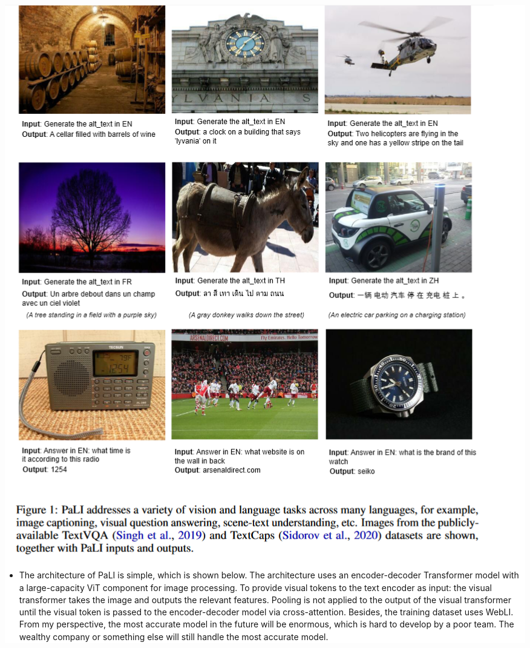 ![Example of PaLI Task](/images/DailyPaper/03/13.png "Example of PaLI Task")

- The architecture of PaLI is simple, which is shown below. The architecture uses an encoder-decoder Transformer model with a large-capacity ViT component for image processing. To provide visual tokens to the text encoder as input: the visual transformer takes the image and outputs the relevant features. Pooling is not applied to the output of the visual transformer until the visual token is passed to the encoder-decoder model via cross-attention. Besides, the training dataset uses WebLI. From my perspective, the most accurate model in the future will be enormous, which is hard to develop by a poor team. The wealthy company or something else will still handle the most accurate model.
